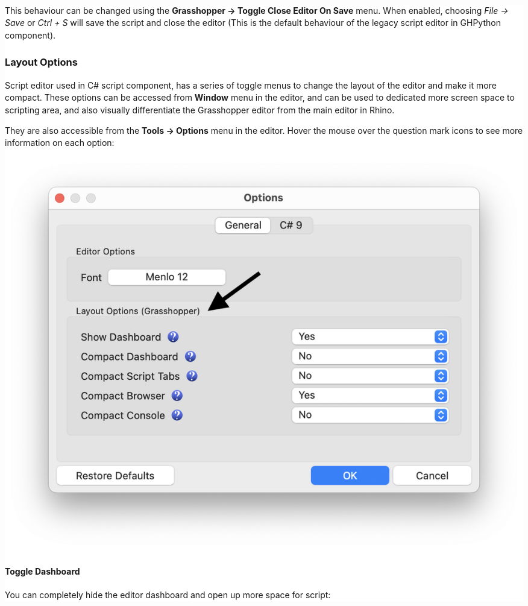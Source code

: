 This behaviour can be changed using the **Grasshopper -> Toggle Close Editor On Save** menu. When enabled, choosing *File -> Save* or *Ctrl + S* will save the script and close the editor (This is the default behaviour of the legacy script editor in GHPython component).

### Layout Options

Script editor used in C# script component, has a series of toggle menus to change the layout of the editor and make it more compact. These options can be accessed from **Window** menu in the editor, and can be used to dedicated more screen space to scripting area, and also visually differentiate the Grasshopper editor from the main editor in Rhino.

They are also accessible from the **Tools -> Options** menu in the editor. Hover the mouse over the question mark icons to see more information on each option:

![](csharp-component-layoutoptions.png)

#### Toggle Dashboard

You can completely hide the editor dashboard and open up more space for script:
